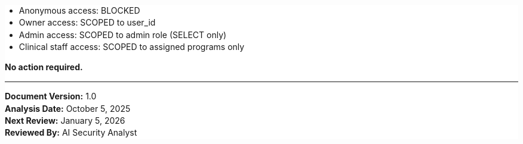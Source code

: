 - Anonymous access: BLOCKED
- Owner access: SCOPED to user_id
- Admin access: SCOPED to admin role (SELECT only)
- Clinical staff access: SCOPED to assigned programs only

**No action required.**

---

**Document Version:** 1.0  
**Analysis Date:** October 5, 2025  
**Next Review:** January 5, 2026  
**Reviewed By:** AI Security Analyst
